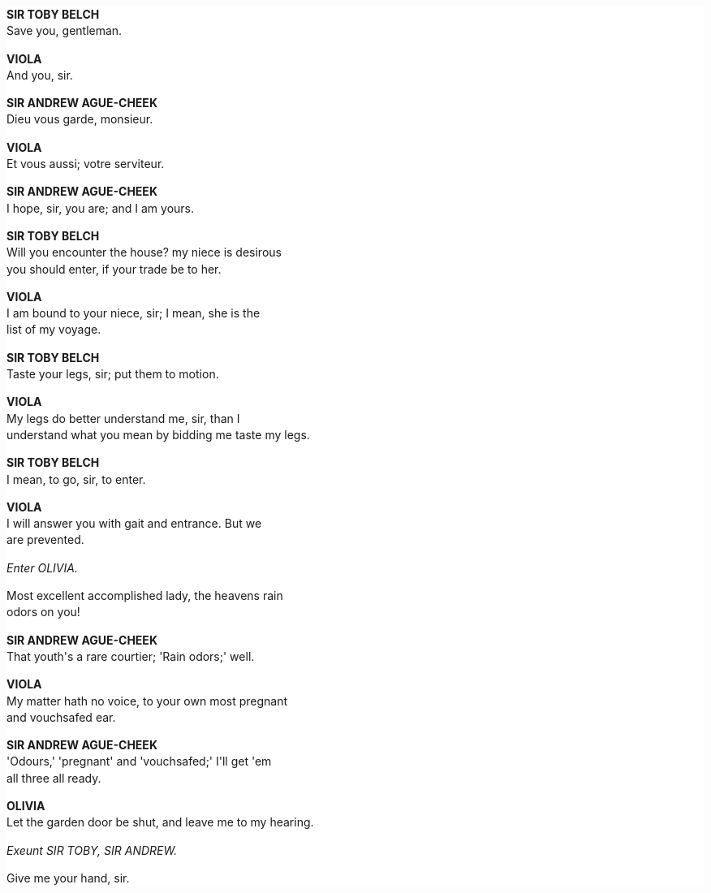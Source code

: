 **SIR TOBY BELCH**  
Save you, gentleman.

**VIOLA**  
And you, sir.

**SIR ANDREW AGUE-CHEEK**  
Dieu vous garde, monsieur.

**VIOLA**  
Et vous aussi; votre serviteur.

**SIR ANDREW AGUE-CHEEK**  
I hope, sir, you are; and I am yours.

**SIR TOBY BELCH**  
Will you encounter the house? my niece is desirous  
you should enter, if your trade be to her.

**VIOLA**  
I am bound to your niece, sir; I mean, she is the  
list of my voyage.

**SIR TOBY BELCH**  
Taste your legs, sir; put them to motion.

**VIOLA**  
My legs do better understand me, sir, than I  
understand what you mean by bidding me taste my legs.

**SIR TOBY BELCH**  
I mean, to go, sir, to enter.

**VIOLA**  
I will answer you with gait and entrance. But we  
are prevented.

*Enter OLIVIA.*

Most excellent accomplished lady, the heavens rain  
odors on you!

**SIR ANDREW AGUE-CHEEK**  
That youth's a rare courtier; 'Rain odors;' well.

**VIOLA**  
My matter hath no voice, to your own most pregnant  
and vouchsafed ear.

**SIR ANDREW AGUE-CHEEK**  
'Odours,' 'pregnant' and 'vouchsafed;' I'll get 'em  
all three all ready.

**OLIVIA**  
Let the garden door be shut, and leave me to my hearing.

*Exeunt SIR TOBY, SIR ANDREW.*

Give me your hand, sir.
